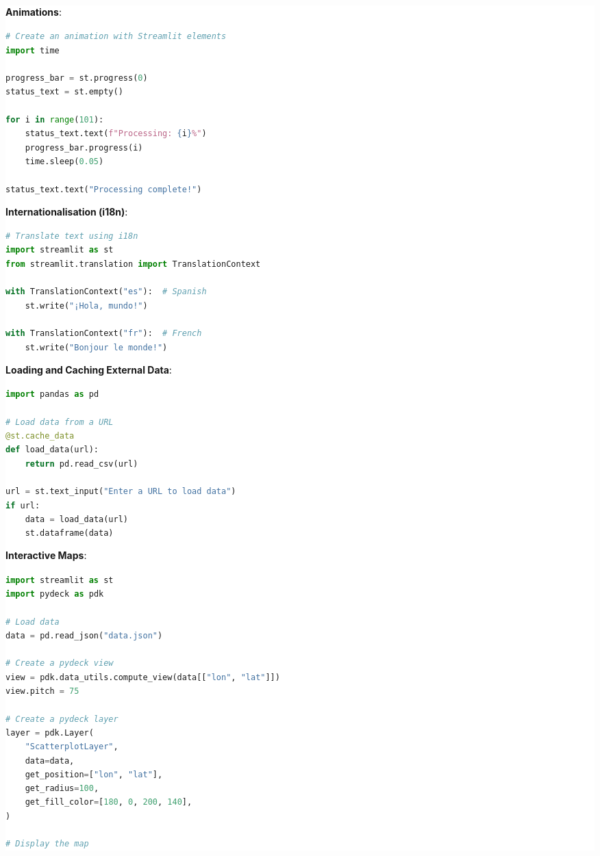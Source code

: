 **Animations**:
```python
# Create an animation with Streamlit elements
import time

progress_bar = st.progress(0)
status_text = st.empty()

for i in range(101):
    status_text.text(f"Processing: {i}%")
    progress_bar.progress(i)
    time.sleep(0.05)

status_text.text("Processing complete!")
```

**Internationalisation (i18n)**:
```python
# Translate text using i18n
import streamlit as st
from streamlit.translation import TranslationContext

with TranslationContext("es"):  # Spanish
    st.write("¡Hola, mundo!")

with TranslationContext("fr"):  # French
    st.write("Bonjour le monde!")
```


**Loading and Caching External Data**:
```python
import pandas as pd

# Load data from a URL
@st.cache_data
def load_data(url):
    return pd.read_csv(url)

url = st.text_input("Enter a URL to load data")
if url:
    data = load_data(url)
    st.dataframe(data)
```

**Interactive Maps**:
```python
import streamlit as st
import pydeck as pdk

# Load data
data = pd.read_json("data.json")

# Create a pydeck view
view = pdk.data_utils.compute_view(data[["lon", "lat"]])
view.pitch = 75

# Create a pydeck layer
layer = pdk.Layer(
    "ScatterplotLayer",
    data=data,
    get_position=["lon", "lat"],
    get_radius=100,
    get_fill_color=[180, 0, 200, 140],
)

# Display the map
```